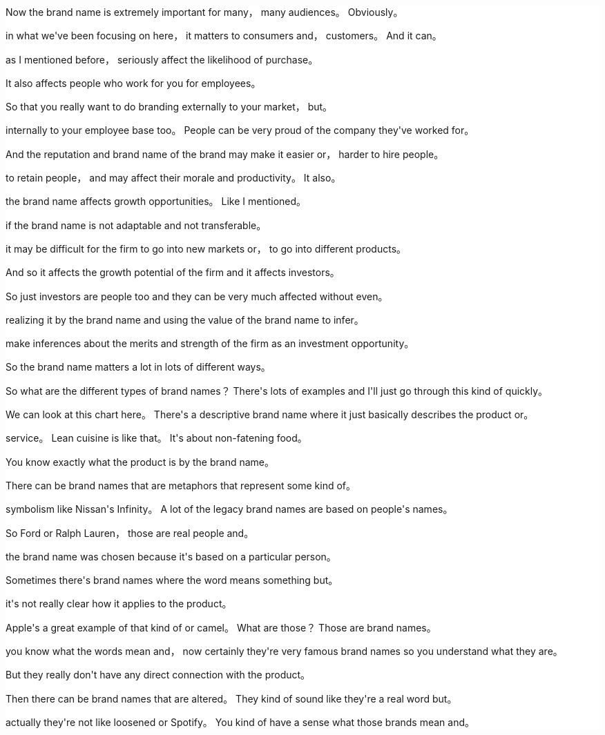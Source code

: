Now the brand name is extremely important for many， many audiences。 Obviously。

in what we've been focusing on here， it matters to consumers and， customers。 And it can。

as I mentioned before， seriously affect the likelihood of purchase。

It also affects people who work for you for employees。

So that you really want to do branding externally to your market， but。

internally to your employee base too。 People can be very proud of the company they've worked for。

And the reputation and brand name of the brand may make it easier or， harder to hire people。

to retain people， and may affect their morale and productivity。 It also。

the brand name affects growth opportunities。 Like I mentioned。

if the brand name is not adaptable and not transferable。

it may be difficult for the firm to go into new markets or， to go into different products。

And so it affects the growth potential of the firm and it affects investors。

So just investors are people too and they can be very much affected without even。

realizing it by the brand name and using the value of the brand name to infer。

make inferences about the merits and strength of the firm as an investment opportunity。

So the brand name matters a lot in lots of different ways。

So what are the different types of brand names？ There's lots of examples and I'll just go through this kind of quickly。

We can look at this chart here。 There's a descriptive brand name where it just basically describes the product or。

service。 Lean cuisine is like that。 It's about non-fatening food。

You know exactly what the product is by the brand name。

There can be brand names that are metaphors that represent some kind of。

symbolism like Nissan's Infinity。 A lot of the legacy brand names are based on people's names。

So Ford or Ralph Lauren， those are real people and。

the brand name was chosen because it's based on a particular person。

Sometimes there's brand names where the word means something but。

it's not really clear how it applies to the product。

Apple's a great example of that kind of or camel。 What are those？ Those are brand names。

you know what the words mean and， now certainly they're very famous brand names so you understand what they are。

But they really don't have any direct connection with the product。

Then there can be brand names that are altered。 They kind of sound like they're a real word but。

actually they're not like loosened or Spotify。 You kind of have a sense what those brands mean and。
